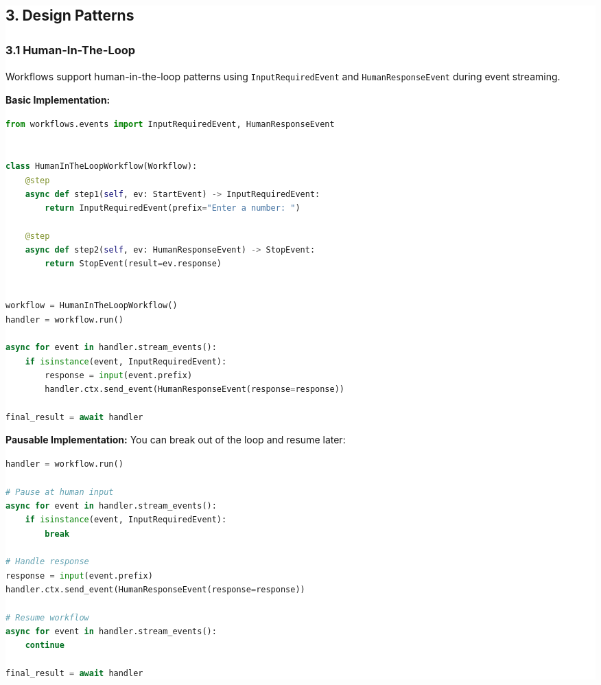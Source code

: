 

## 3. Design Patterns

### 3.1 Human-In-The-Loop

Workflows support human-in-the-loop patterns using `InputRequiredEvent` and `HumanResponseEvent` during event streaming.

**Basic Implementation:**

```python
from workflows.events import InputRequiredEvent, HumanResponseEvent


class HumanInTheLoopWorkflow(Workflow):
    @step
    async def step1(self, ev: StartEvent) -> InputRequiredEvent:
        return InputRequiredEvent(prefix="Enter a number: ")

    @step
    async def step2(self, ev: HumanResponseEvent) -> StopEvent:
        return StopEvent(result=ev.response)


workflow = HumanInTheLoopWorkflow()
handler = workflow.run()

async for event in handler.stream_events():
    if isinstance(event, InputRequiredEvent):
        response = input(event.prefix)
        handler.ctx.send_event(HumanResponseEvent(response=response))

final_result = await handler
```

**Pausable Implementation:**
You can break out of the loop and resume later:

```python
handler = workflow.run()

# Pause at human input
async for event in handler.stream_events():
    if isinstance(event, InputRequiredEvent):
        break

# Handle response
response = input(event.prefix)
handler.ctx.send_event(HumanResponseEvent(response=response))

# Resume workflow
async for event in handler.stream_events():
    continue

final_result = await handler
```
